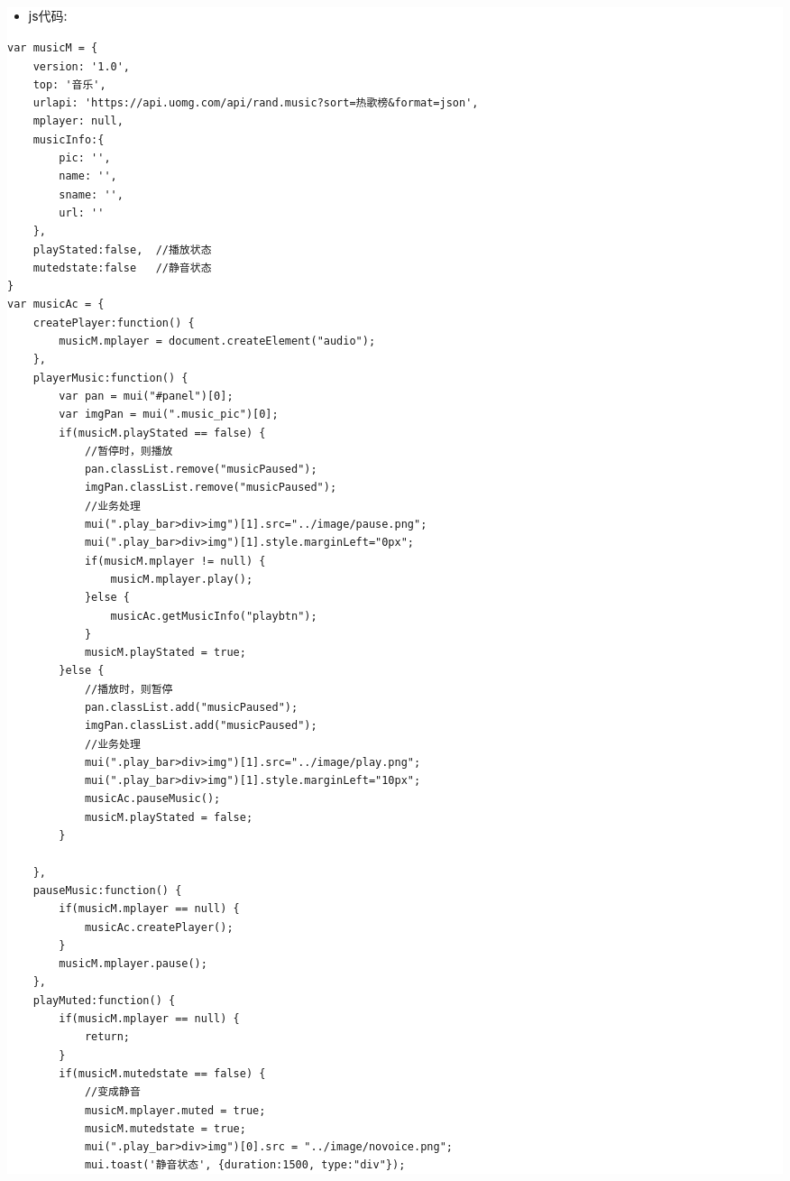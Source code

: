 * js代码:  
```
var musicM = {
	version: '1.0',
	top: '音乐',
	urlapi: 'https://api.uomg.com/api/rand.music?sort=热歌榜&format=json',
	mplayer: null,
	musicInfo:{
		pic: '',
		name: '',
		sname: '',
		url: ''
	},
	playStated:false,  //播放状态
	mutedstate:false   //静音状态
}
var musicAc = {
	createPlayer:function() {
		musicM.mplayer = document.createElement("audio");
	},
	playerMusic:function() {
		var pan = mui("#panel")[0];
		var imgPan = mui(".music_pic")[0];
		if(musicM.playStated == false) {
			//暂停时，则播放
			pan.classList.remove("musicPaused");
			imgPan.classList.remove("musicPaused");
			//业务处理
			mui(".play_bar>div>img")[1].src="../image/pause.png";
			mui(".play_bar>div>img")[1].style.marginLeft="0px";
			if(musicM.mplayer != null) {
				musicM.mplayer.play();
			}else {
				musicAc.getMusicInfo("playbtn");
			}
			musicM.playStated = true;
		}else {
			//播放时，则暂停
			pan.classList.add("musicPaused");
			imgPan.classList.add("musicPaused");
			//业务处理
			mui(".play_bar>div>img")[1].src="../image/play.png";
			mui(".play_bar>div>img")[1].style.marginLeft="10px";
			musicAc.pauseMusic();
			musicM.playStated = false;
		}

	},
	pauseMusic:function() {
		if(musicM.mplayer == null) {
			musicAc.createPlayer();
		}
		musicM.mplayer.pause();
	},
	playMuted:function() {
		if(musicM.mplayer == null) {
			return;
		}
		if(musicM.mutedstate == false) {
			//变成静音
			musicM.mplayer.muted = true;
			musicM.mutedstate = true;
			mui(".play_bar>div>img")[0].src = "../image/novoice.png";
			mui.toast('静音状态', {duration:1500, type:"div"});
```